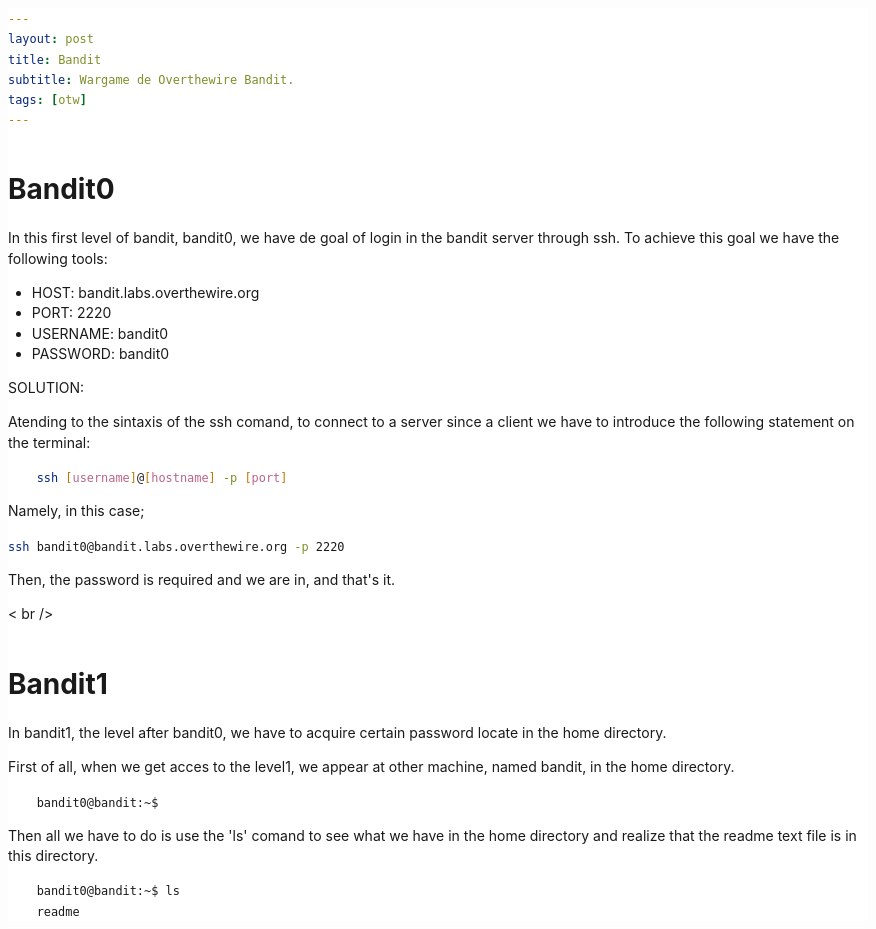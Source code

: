 ```yaml
---
layout: post
title: Bandit
subtitle: Wargame de Overthewire Bandit.
tags: [otw] 
---
```


# Bandit0

In this first level of bandit, bandit0, we have de goal of login in the bandit server through ssh. To achieve this goal we have the following tools: 

 - HOST: bandit.labs.overthewire.org
 -  PORT: 2220
 -  USERNAME: bandit0
 -  PASSWORD: bandit0
	
	

SOLUTION:

Atending to the sintaxis of the ssh comand, to connect to a server since a client we have to introduce the following statement on the terminal:

```bash
	ssh [username]@[hostname] -p [port]
```


Namely, in this case;

```bash
ssh bandit0@bandit.labs.overthewire.org -p 2220
```
	
Then, the password is required and we are in, and that's it.

< br />

# Bandit1

In bandit1, the level after bandit0, we have to acquire certain password locate in the home directory. 

First of all, when we get acces to the level1, we appear at other machine, named bandit, in the home directory. 

```bash
	bandit0@bandit:~$
```

Then all we have to do is use the 'ls' comand to see what we have in the home directory and realize that the readme text file is in this directory. 
```bash
	bandit0@bandit:~$ ls
	readme
```
